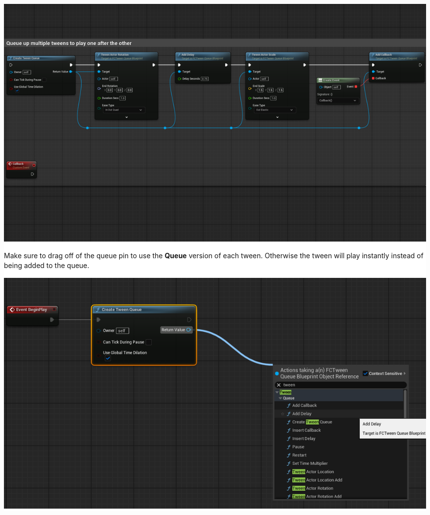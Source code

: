 ![](./images/queue_bp.png)

Make sure to drag off of the queue pin to use the **Queue** version of each tween. Otherwise the tween will play instantly instead of being added to the queue.

![](./images/queue_bp2.png)
